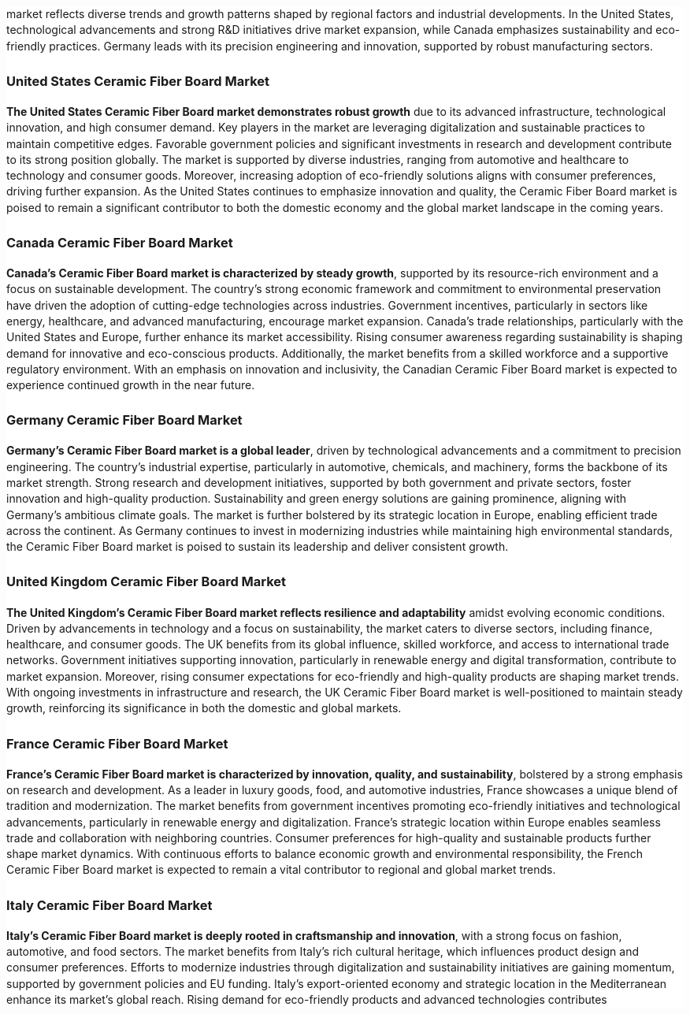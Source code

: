 market reflects diverse trends and growth patterns shaped by regional factors and industrial developments. In the United States, technological advancements and strong R&amp;D initiatives drive market expansion, while Canada emphasizes sustainability and eco-friendly practices. Germany leads with its precision engineering and innovation, supported by robust manufacturing sectors.</span></em></p></blockquote><h3><strong>United States Ceramic Fiber Board Market</strong></h3><p><strong>The United States Ceramic Fiber Board market demonstrates robust growth</strong> due to its advanced infrastructure, technological innovation, and high consumer demand. Key players in the market are leveraging digitalization and sustainable practices to maintain competitive edges. Favorable government policies and significant investments in research and development contribute to its strong position globally. The market is supported by diverse industries, ranging from automotive and healthcare to technology and consumer goods. Moreover, increasing adoption of eco-friendly solutions aligns with consumer preferences, driving further expansion. As the United States continues to emphasize innovation and quality, the Ceramic Fiber Board market is poised to remain a significant contributor to both the domestic economy and the global market landscape in the coming years.</p><h3><strong>Canada Ceramic Fiber Board Market</strong></h3><p><strong>Canada&rsquo;s Ceramic Fiber Board market is characterized by steady growth</strong>, supported by its resource-rich environment and a focus on sustainable development. The country&rsquo;s strong economic framework and commitment to environmental preservation have driven the adoption of cutting-edge technologies across industries. Government incentives, particularly in sectors like energy, healthcare, and advanced manufacturing, encourage market expansion. Canada&rsquo;s trade relationships, particularly with the United States and Europe, further enhance its market accessibility. Rising consumer awareness regarding sustainability is shaping demand for innovative and eco-conscious products. Additionally, the market benefits from a skilled workforce and a supportive regulatory environment. With an emphasis on innovation and inclusivity, the Canadian Ceramic Fiber Board market is expected to experience continued growth in the near future.</p><h3><strong>Germany Ceramic Fiber Board Market</strong></h3><p><strong>Germany&rsquo;s Ceramic Fiber Board market is a global leader</strong>, driven by technological advancements and a commitment to precision engineering. The country&rsquo;s industrial expertise, particularly in automotive, chemicals, and machinery, forms the backbone of its market strength. Strong research and development initiatives, supported by both government and private sectors, foster innovation and high-quality production. Sustainability and green energy solutions are gaining prominence, aligning with Germany&rsquo;s ambitious climate goals. The market is further bolstered by its strategic location in Europe, enabling efficient trade across the continent. As Germany continues to invest in modernizing industries while maintaining high environmental standards, the Ceramic Fiber Board market is poised to sustain its leadership and deliver consistent growth.</p><h3><strong>United Kingdom Ceramic Fiber Board Market</strong></h3><p><strong>The United Kingdom&rsquo;s Ceramic Fiber Board market reflects resilience and adaptability</strong> amidst evolving economic conditions. Driven by advancements in technology and a focus on sustainability, the market caters to diverse sectors, including finance, healthcare, and consumer goods. The UK benefits from its global influence, skilled workforce, and access to international trade networks. Government initiatives supporting innovation, particularly in renewable energy and digital transformation, contribute to market expansion. Moreover, rising consumer expectations for eco-friendly and high-quality products are shaping market trends. With ongoing investments in infrastructure and research, the UK Ceramic Fiber Board market is well-positioned to maintain steady growth, reinforcing its significance in both the domestic and global markets.</p><h3><strong>France Ceramic Fiber Board Market</strong></h3><p><strong>France&rsquo;s Ceramic Fiber Board market is characterized by innovation, quality, and sustainability</strong>, bolstered by a strong emphasis on research and development. As a leader in luxury goods, food, and automotive industries, France showcases a unique blend of tradition and modernization. The market benefits from government incentives promoting eco-friendly initiatives and technological advancements, particularly in renewable energy and digitalization. France&rsquo;s strategic location within Europe enables seamless trade and collaboration with neighboring countries. Consumer preferences for high-quality and sustainable products further shape market dynamics. With continuous efforts to balance economic growth and environmental responsibility, the French Ceramic Fiber Board market is expected to remain a vital contributor to regional and global market trends.</p><h3><strong>Italy Ceramic Fiber Board Market</strong></h3><p><strong>Italy&rsquo;s Ceramic Fiber Board market is deeply rooted in craftsmanship and innovation</strong>, with a strong focus on fashion, automotive, and food sectors. The market benefits from Italy&rsquo;s rich cultural heritage, which influences product design and consumer preferences. Efforts to modernize industries through digitalization and sustainability initiatives are gaining momentum, supported by government policies and EU funding. Italy&rsquo;s export-oriented economy and strategic location in the Mediterranean enhance its market&rsquo;s global reach. Rising demand for eco-friendly products and advanced technologies contributes
